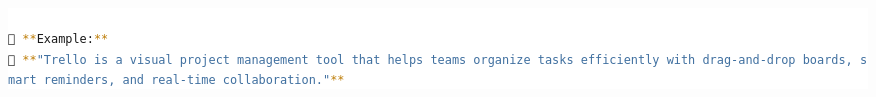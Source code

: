```bash

📌 **Example:**  
🔹 **"Trello is a visual project management tool that helps teams organize tasks efficiently with drag-and-drop boards, smart reminders, and real-time collaboration."**  
